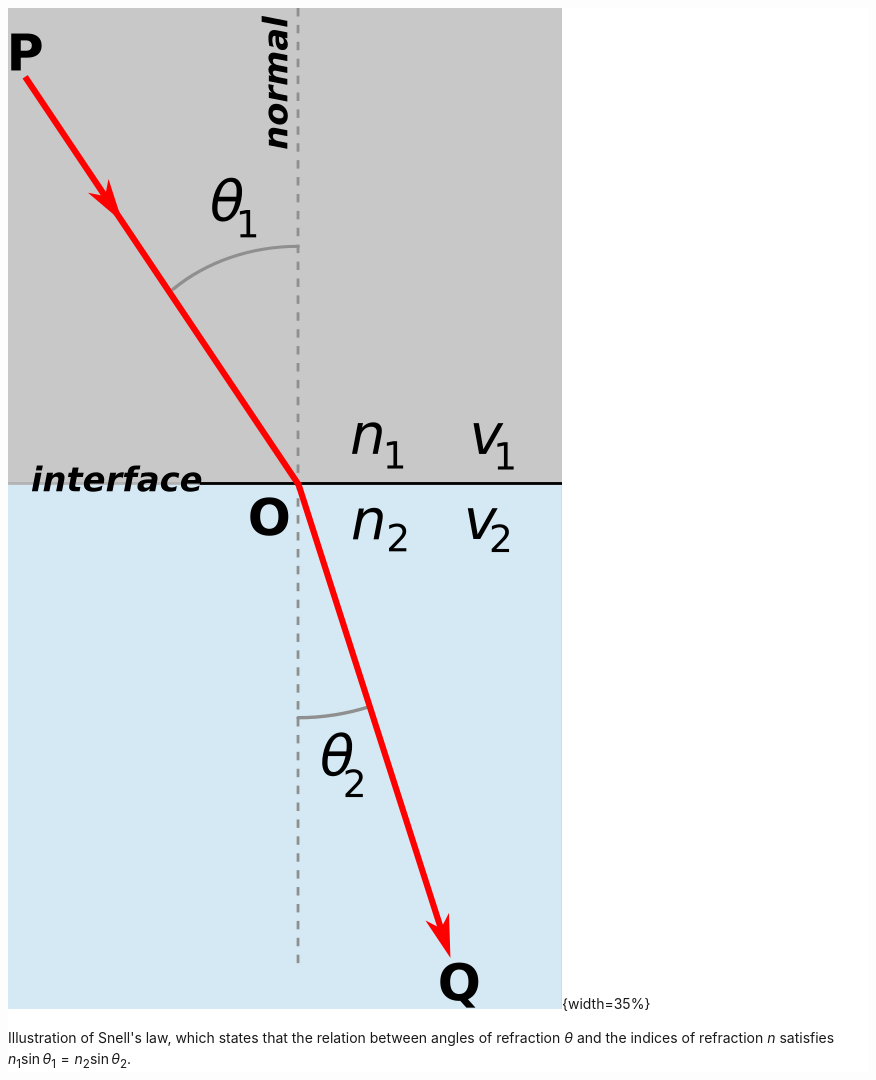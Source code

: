 ![Diagram illustrating Snell's law](../images/pbr_materials/snells_law.png){width=35%}
    <figcaption>
Illustration of Snell's law, which states that the relation between angles of refraction $\theta$ and the indices of refraction $n$ satisfies $n_1\sin \theta_1 = n_2 \sin \theta_2$.
</figcaption>
</figure>
